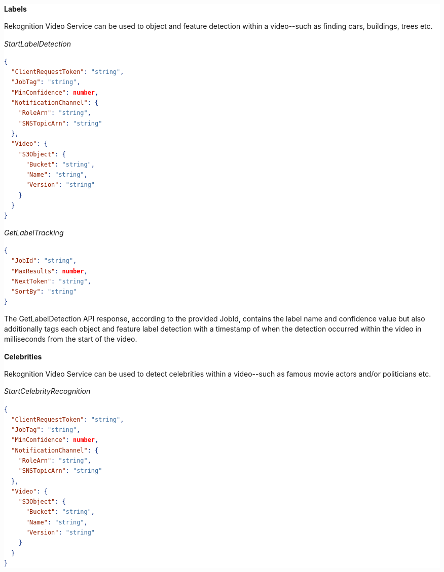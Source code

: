 **Labels**

Rekognition Video Service can be used to object and feature detection within a video--such as finding cars, buildings,
trees etc.

*StartLabelDetection*

```JSON
{
  "ClientRequestToken": "string",
  "JobTag": "string",
  "MinConfidence": number,
  "NotificationChannel": {
    "RoleArn": "string",
    "SNSTopicArn": "string"
  },
  "Video": {
    "S3Object": {
      "Bucket": "string",
      "Name": "string",
      "Version": "string"
    }
  }
}
```

*GetLabelTracking*

```JSON
{
  "JobId": "string",
  "MaxResults": number,
  "NextToken": "string",
  "SortBy": "string"
}
```

The GetLabelDetection API response, according to the provided JobId, contains the label name and confidence value but
also additionally tags each object and feature label detection with a timestamp of when the detection occurred within
the video in milliseconds from the start of the video.

**Celebrities**

Rekognition Video Service can be used to detect celebrities within a video--such as famous movie actors and/or
politicians etc.

*StartCelebrityRecognition*

```JSON
{
  "ClientRequestToken": "string",
  "JobTag": "string",
  "MinConfidence": number,
  "NotificationChannel": {
    "RoleArn": "string",
    "SNSTopicArn": "string"
  },
  "Video": {
    "S3Object": {
      "Bucket": "string",
      "Name": "string",
      "Version": "string"
    }
  }
}
```